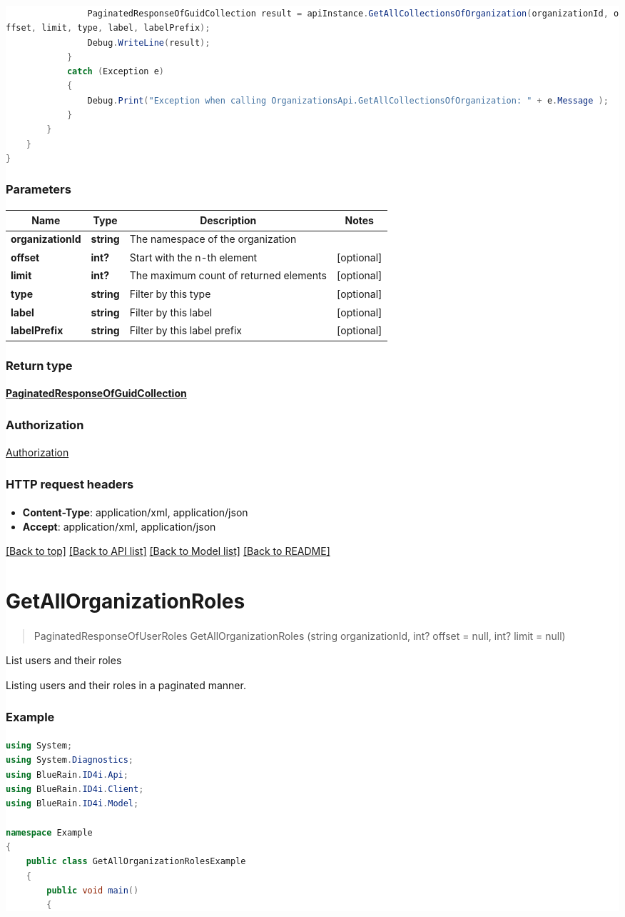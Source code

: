 ```csharp
                PaginatedResponseOfGuidCollection result = apiInstance.GetAllCollectionsOfOrganization(organizationId, offset, limit, type, label, labelPrefix);
                Debug.WriteLine(result);
            }
            catch (Exception e)
            {
                Debug.Print("Exception when calling OrganizationsApi.GetAllCollectionsOfOrganization: " + e.Message );
            }
        }
    }
}
```

### Parameters

Name | Type | Description  | Notes
------------- | ------------- | ------------- | -------------
 **organizationId** | **string**| The namespace of the organization | 
 **offset** | **int?**| Start with the n-th element | [optional] 
 **limit** | **int?**| The maximum count of returned elements | [optional] 
 **type** | **string**| Filter by this type | [optional] 
 **label** | **string**| Filter by this label | [optional] 
 **labelPrefix** | **string**| Filter by this label prefix | [optional] 

### Return type

[**PaginatedResponseOfGuidCollection**](PaginatedResponseOfGuidCollection.md)

### Authorization

[Authorization](../README.md#Authorization)

### HTTP request headers

 - **Content-Type**: application/xml, application/json
 - **Accept**: application/xml, application/json

[[Back to top]](#) [[Back to API list]](../README.md#documentation-for-api-endpoints) [[Back to Model list]](../README.md#documentation-for-models) [[Back to README]](../README.md)

<a name="getallorganizationroles"></a>
# **GetAllOrganizationRoles**
> PaginatedResponseOfUserRoles GetAllOrganizationRoles (string organizationId, int? offset = null, int? limit = null)

List users and their roles

Listing users and their roles in a paginated manner.

### Example
```csharp
using System;
using System.Diagnostics;
using BlueRain.ID4i.Api;
using BlueRain.ID4i.Client;
using BlueRain.ID4i.Model;

namespace Example
{
    public class GetAllOrganizationRolesExample
    {
        public void main()
        {
```